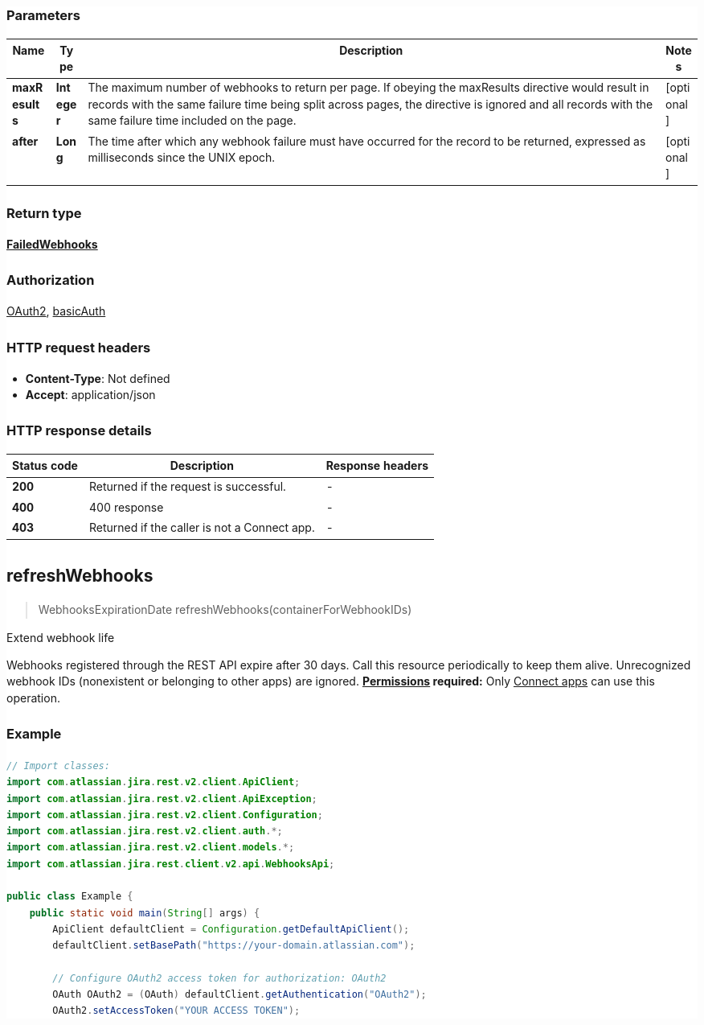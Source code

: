 ### Parameters


Name | Type | Description  | Notes
------------- | ------------- | ------------- | -------------
 **maxResults** | **Integer**| The maximum number of webhooks to return per page. If obeying the maxResults directive would result in records with the same failure time being split across pages, the directive is ignored and all records with the same failure time included on the page. | [optional]
 **after** | **Long**| The time after which any webhook failure must have occurred for the record to be returned, expressed as milliseconds since the UNIX epoch. | [optional]

### Return type

[**FailedWebhooks**](FailedWebhooks.md)

### Authorization

[OAuth2](../README.md#OAuth2), [basicAuth](../README.md#basicAuth)

### HTTP request headers

- **Content-Type**: Not defined
- **Accept**: application/json


### HTTP response details
| Status code | Description | Response headers |
|-------------|-------------|------------------|
| **200** | Returned if the request is successful. |  -  |
| **400** | 400 response |  -  |
| **403** | Returned if the caller is not a Connect app. |  -  |


## refreshWebhooks

> WebhooksExpirationDate refreshWebhooks(containerForWebhookIDs)

Extend webhook life

Webhooks registered through the REST API expire after 30 days. Call this resource periodically to keep them alive.  Unrecognized webhook IDs (nonexistent or belonging to other apps) are ignored.  **[Permissions](#permissions) required:** Only [Connect apps](https://developer.atlassian.com/cloud/jira/platform/integrating-with-jira-cloud/#atlassian-connect) can use this operation.

### Example

```java
// Import classes:
import com.atlassian.jira.rest.v2.client.ApiClient;
import com.atlassian.jira.rest.v2.client.ApiException;
import com.atlassian.jira.rest.v2.client.Configuration;
import com.atlassian.jira.rest.v2.client.auth.*;
import com.atlassian.jira.rest.v2.client.models.*;
import com.atlassian.jira.rest.client.v2.api.WebhooksApi;

public class Example {
    public static void main(String[] args) {
        ApiClient defaultClient = Configuration.getDefaultApiClient();
        defaultClient.setBasePath("https://your-domain.atlassian.com");
        
        // Configure OAuth2 access token for authorization: OAuth2
        OAuth OAuth2 = (OAuth) defaultClient.getAuthentication("OAuth2");
        OAuth2.setAccessToken("YOUR ACCESS TOKEN");

```
